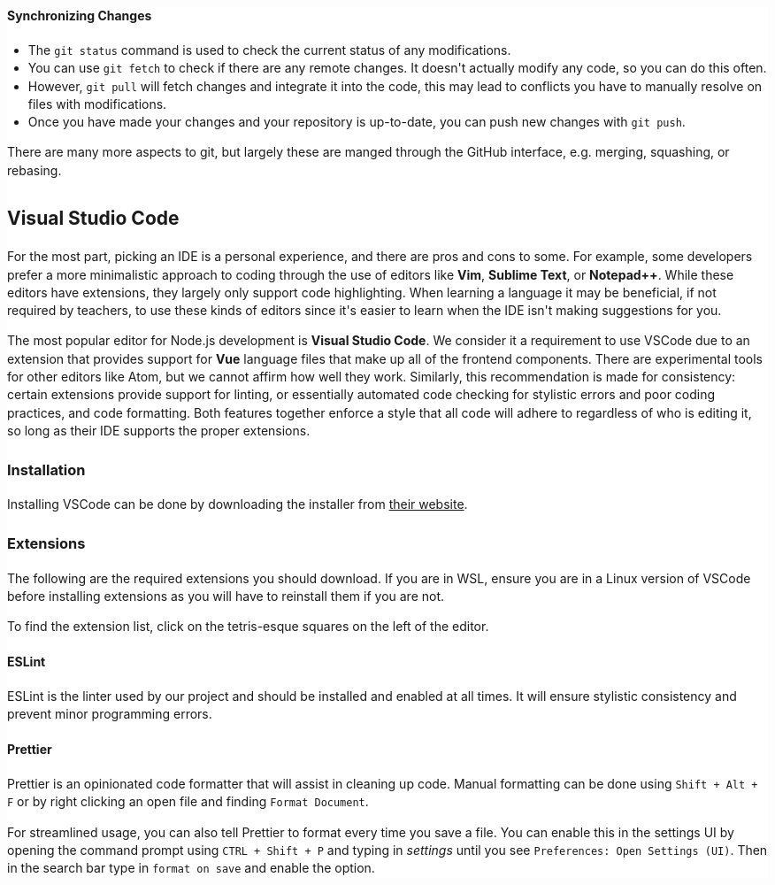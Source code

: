 #### Synchronizing Changes

- The `git status` command is used to check the current status of any modifications.
- You can use `git fetch` to check if there are any remote changes. It doesn't actually modify any code, so you can do this often.
- However, `git pull` will fetch changes and integrate it into the code, this may lead to conflicts you have to manually resolve on files with modifications.
- Once you have made your changes and your repository is up-to-date, you can push new changes with `git push`.

There are many more aspects to git, but largely these are manged through the GitHub interface, e.g. merging, squashing, or rebasing.

## Visual Studio Code

For the most part, picking an IDE is a personal experience, and there are pros and cons to some. For example, some developers prefer a more minimalistic approach to coding through the use of editors like **Vim**, **Sublime Text**, or **Notepad++**. While these editors have extensions, they largely only support code highlighting. When learning a language it may be beneficial, if not required by teachers, to use these kinds of editors since it's easier to learn when the IDE isn't making suggestions for you.

The most popular editor for Node.js development is **Visual Studio Code**. We consider it a requirement to use VSCode due to an extension that provides support for **Vue** language files that make up all of the frontend components. There are experimental tools for other editors like Atom, but we cannot affirm how well they work. Similarly, this recommendation is made for consistency: certain extensions provide support for linting, or essentially automated code checking for stylistic errors and poor coding practices, and code formatting. Both features together enforce a style that all code will adhere to regardless of who is editing it, so long as their IDE supports the proper extensions.

### Installation

Installing VSCode can be done by downloading the installer from [their website](https://code.visualstudio.com/).

### Extensions

The following are the required extensions you should download. If you are in WSL, ensure you are in a Linux version of VSCode before installing extensions as you will have to reinstall them if you are not.

To find the extension list, click on the tetris-esque squares on the left of the editor.

#### ESLint

ESLint is the linter used by our project and should be installed and enabled at all times. It will ensure stylistic consistency and prevent minor programming errors.

#### Prettier

Prettier is an opinionated code formatter that will assist in cleaning up code. Manual formatting can be done using `Shift + Alt + F` or by right clicking an open file and finding `Format Document`.

For streamlined usage, you can also tell Prettier to format every time you save a file. You can enable this in the settings UI by opening the command prompt using `CTRL + Shift + P` and typing in _settings_ until you see `Preferences: Open Settings (UI)`. Then in the search bar type in `format on save` and enable the option.
